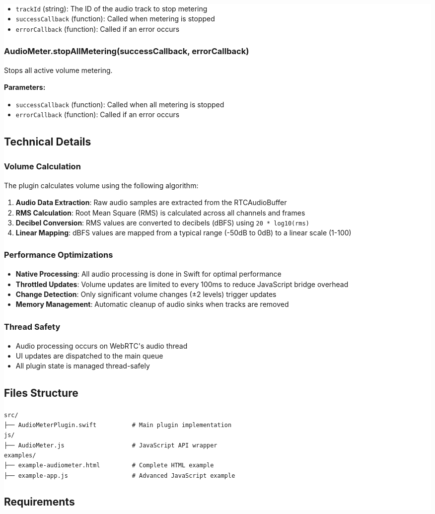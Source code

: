 -   `trackId` (string): The ID of the audio track to stop metering
-   `successCallback` (function): Called when metering is stopped
-   `errorCallback` (function): Called if an error occurs

### AudioMeter.stopAllMetering(successCallback, errorCallback)

Stops all active volume metering.

**Parameters:**

-   `successCallback` (function): Called when all metering is stopped
-   `errorCallback` (function): Called if an error occurs

## Technical Details

### Volume Calculation

The plugin calculates volume using the following algorithm:

1. **Audio Data Extraction**: Raw audio samples are extracted from the RTCAudioBuffer
2. **RMS Calculation**: Root Mean Square (RMS) is calculated across all channels and frames
3. **Decibel Conversion**: RMS values are converted to decibels (dBFS) using `20 * log10(rms)`
4. **Linear Mapping**: dBFS values are mapped from a typical range (-50dB to 0dB) to a linear scale (1-100)

### Performance Optimizations

-   **Native Processing**: All audio processing is done in Swift for optimal performance
-   **Throttled Updates**: Volume updates are limited to every 100ms to reduce JavaScript bridge overhead
-   **Change Detection**: Only significant volume changes (±2 levels) trigger updates
-   **Memory Management**: Automatic cleanup of audio sinks when tracks are removed

### Thread Safety

-   Audio processing occurs on WebRTC's audio thread
-   UI updates are dispatched to the main queue
-   All plugin state is managed thread-safely

## Files Structure

```
src/
├── AudioMeterPlugin.swift          # Main plugin implementation
js/
├── AudioMeter.js                   # JavaScript API wrapper
examples/
├── example-audiometer.html         # Complete HTML example
├── example-app.js                  # Advanced JavaScript example
```

## Requirements
